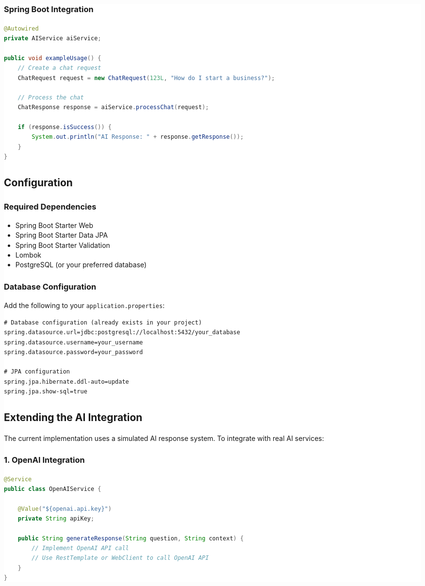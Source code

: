 ### Spring Boot Integration

```java
@Autowired
private AIService aiService;

public void exampleUsage() {
    // Create a chat request
    ChatRequest request = new ChatRequest(123L, "How do I start a business?");
    
    // Process the chat
    ChatResponse response = aiService.processChat(request);
    
    if (response.isSuccess()) {
        System.out.println("AI Response: " + response.getResponse());
    }
}
```

## Configuration

### Required Dependencies
- Spring Boot Starter Web
- Spring Boot Starter Data JPA
- Spring Boot Starter Validation
- Lombok
- PostgreSQL (or your preferred database)

### Database Configuration
Add the following to your `application.properties`:

```properties
# Database configuration (already exists in your project)
spring.datasource.url=jdbc:postgresql://localhost:5432/your_database
spring.datasource.username=your_username
spring.datasource.password=your_password

# JPA configuration
spring.jpa.hibernate.ddl-auto=update
spring.jpa.show-sql=true
```

## Extending the AI Integration

The current implementation uses a simulated AI response system. To integrate with real AI services:

### 1. OpenAI Integration
```java
@Service
public class OpenAIService {
    
    @Value("${openai.api.key}")
    private String apiKey;
    
    public String generateResponse(String question, String context) {
        // Implement OpenAI API call
        // Use RestTemplate or WebClient to call OpenAI API
    }
}
```
